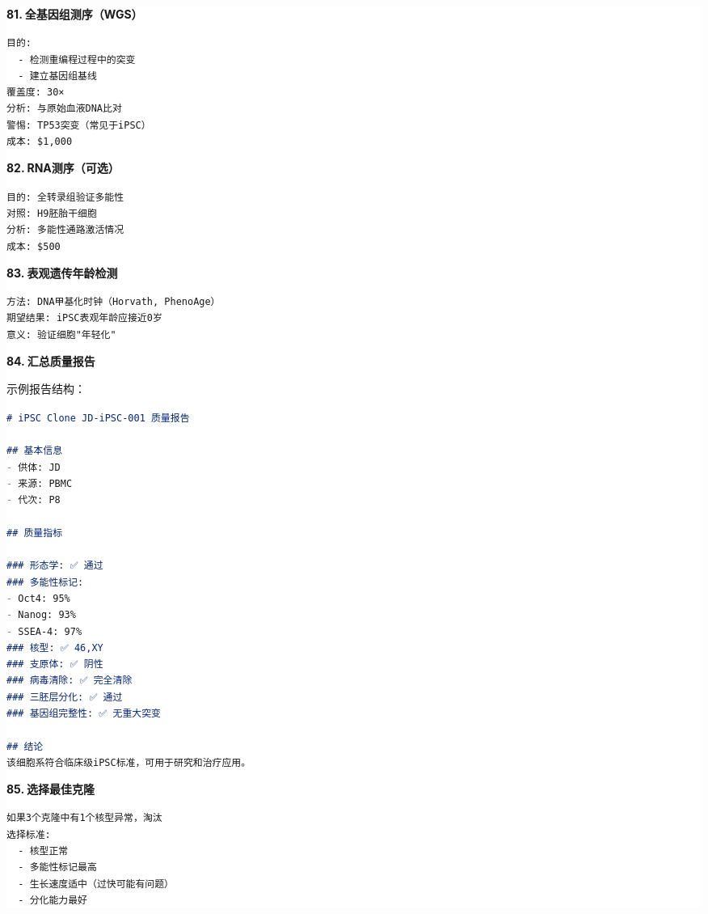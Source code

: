 **81. 全基因组测序（WGS）**
```
目的:
  - 检测重编程过程中的突变
  - 建立基因组基线
覆盖度: 30×
分析: 与原始血液DNA比对
警惕: TP53突变（常见于iPSC）
成本: $1,000
```

**82. RNA测序（可选）**
```
目的: 全转录组验证多能性
对照: H9胚胎干细胞
分析: 多能性通路激活情况
成本: $500
```

**83. 表观遗传年龄检测**
```
方法: DNA甲基化时钟（Horvath, PhenoAge）
期望结果: iPSC表观年龄应接近0岁
意义: 验证细胞"年轻化"
```

**84. 汇总质量报告**

示例报告结构：
```markdown
# iPSC Clone JD-iPSC-001 质量报告

## 基本信息
- 供体: JD
- 来源: PBMC
- 代次: P8

## 质量指标

### 形态学: ✅ 通过
### 多能性标记:
- Oct4: 95%
- Nanog: 93%
- SSEA-4: 97%
### 核型: ✅ 46,XY
### 支原体: ✅ 阴性
### 病毒清除: ✅ 完全清除
### 三胚层分化: ✅ 通过
### 基因组完整性: ✅ 无重大突变

## 结论
该细胞系符合临床级iPSC标准，可用于研究和治疗应用。
```

**85. 选择最佳克隆**
```
如果3个克隆中有1个核型异常，淘汰
选择标准:
  - 核型正常
  - 多能性标记最高
  - 生长速度适中（过快可能有问题）
  - 分化能力最好
```
